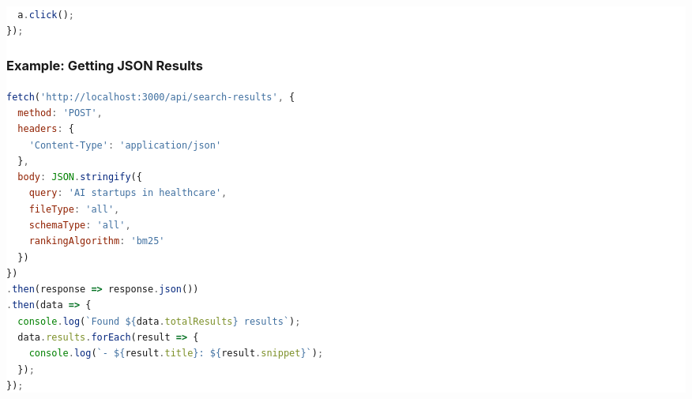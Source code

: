 ```javascript
  a.click();
});
```

### Example: Getting JSON Results

```javascript
fetch('http://localhost:3000/api/search-results', {
  method: 'POST',
  headers: {
    'Content-Type': 'application/json'
  },
  body: JSON.stringify({
    query: 'AI startups in healthcare',
    fileType: 'all',
    schemaType: 'all',
    rankingAlgorithm: 'bm25'
  })
})
.then(response => response.json())
.then(data => {
  console.log(`Found ${data.totalResults} results`);
  data.results.forEach(result => {
    console.log(`- ${result.title}: ${result.snippet}`);
  });
});
```
